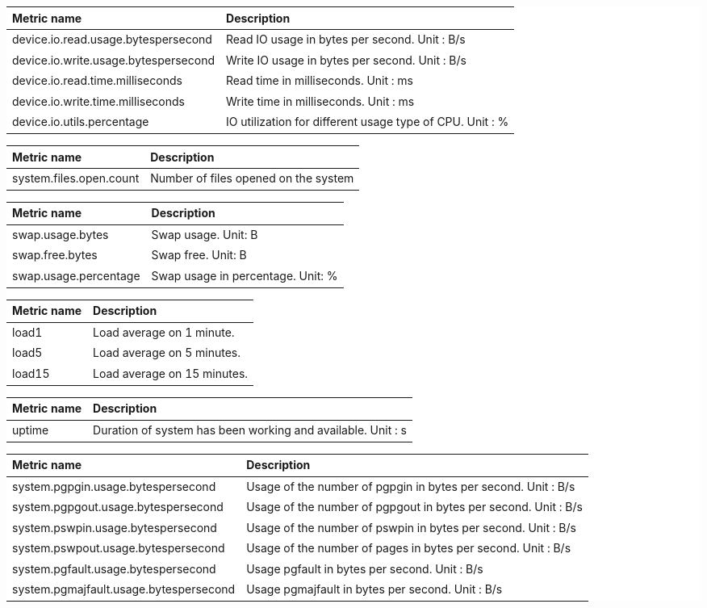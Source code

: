 | Metric name                          | Description                                              |
| :----------------------------------- | :------------------------------------------------------- |
| device.io.read.usage.bytespersecond  | Read IO usage in bytes per second. Unit : B/s            |
| device.io.write.usage.bytespersecond | Write IO usage in bytes per second. Unit : B/s           |
| device.io.read.time.milliseconds     | Read time in milliseconds. Unit : ms                     |
| device.io.write.time.milliseconds    | Write time in milliseconds. Unit : ms                    |
| device.io.utils.percentage           | IO utilization for different usage type of CPU. Unit : % |

</TabItem>
<TabItem value="Openfiles" label="Openfiles">

| Metric name             | Description                          |
| :---------------------- | :----------------------------------- |
| system.files.open.count | Number of files opened on the system |

</TabItem>
<TabItem value="Swap" label="Swap">

| Metric name           | Description                       |
| :-------------------- | :-------------------------------- |
| swap.usage.bytes      | Swap usage. Unit: B               |
| swap.free.bytes       | Swap free. Unit: B                |
| swap.usage.percentage | Swap usage in percentage. Unit: % |

</TabItem>
<TabItem value="Load" label="Load">

| Metric name | Description                 |
| :---------- | :-------------------------- |
| load1       | Load average on 1 minute.   |
| load5       | Load average on 5 minutes.  |
| load15      | Load average on 15 minutes. |

</TabItem>
<TabItem value="Uptime" label="Uptime">

| Metric name | Description                                                 |
| :---------- | :---------------------------------------------------------- |
| uptime      | Duration of system has been working and available. Unit : s |

</TabItem>
<TabItem value="Paging" label="Paging">

| Metric name                            | Description                                                    |
| :------------------------------------- | :------------------------------------------------------------- |
| system.pgpgin.usage.bytespersecond     | Usage of the number of pgpgin in bytes per second. Unit : B/s  |
| system.pgpgout.usage.bytespersecond    | Usage of the number of pgpgout in bytes per second. Unit : B/s |
| system.pswpin.usage.bytespersecond     | Usage of the number of pswpin in bytes per second. Unit : B/s  |
| system.pswpout.usage.bytespersecond    | Usage of the number of pages in bytes per second. Unit : B/s   |
| system.pgfault.usage.bytespersecond    | Usage pgfault in bytes per second. Unit : B/s                  |
| system.pgmajfault.usage.bytespersecond | Usage pgmajfault in bytes per second. Unit : B/s               |
